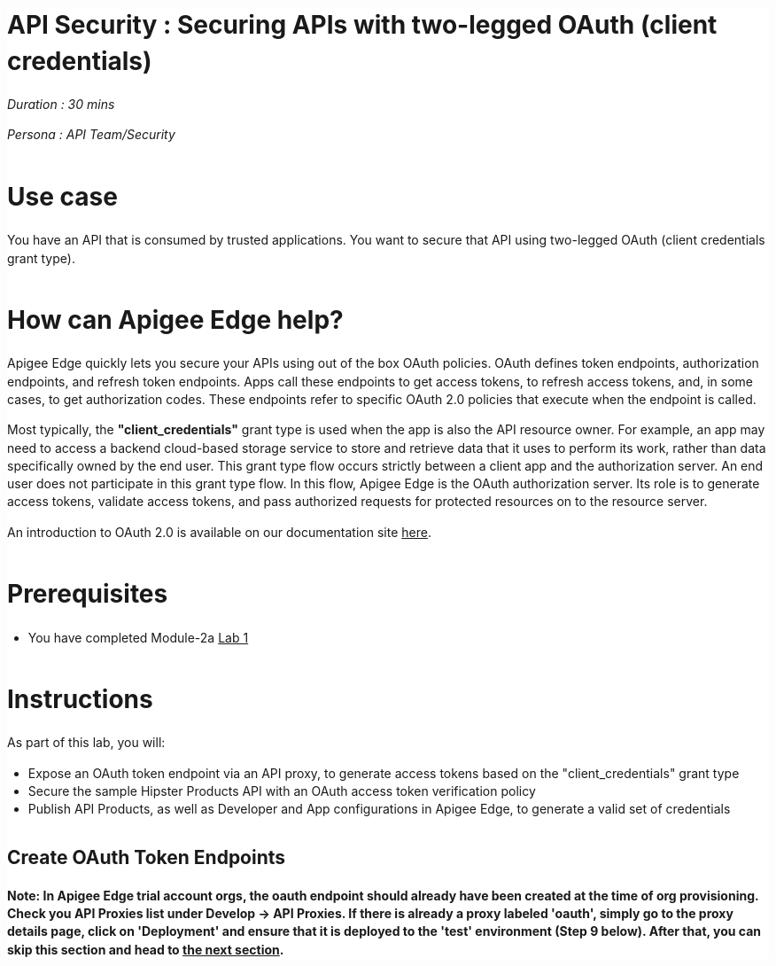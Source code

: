 # API Security : Securing APIs with two-legged OAuth (client credentials)

*Duration : 30 mins*

*Persona : API Team/Security*

# Use case

You have an API that is consumed by trusted applications. You want to secure that API using two-legged OAuth (client credentials grant type).

# How can Apigee Edge help?

Apigee Edge quickly lets you secure your APIs using out of the box OAuth policies. OAuth defines token endpoints, authorization endpoints, and refresh token endpoints. Apps call these endpoints to get access tokens, to refresh access tokens, and, in some cases, to get authorization codes. These endpoints refer to specific OAuth 2.0 policies that execute when the endpoint is called.

Most typically, the **"client_credentials"** grant type is used when the app is also the API resource owner. For example, an app may need to access a backend cloud-based storage service to store and retrieve data that it uses to perform its work, rather than data specifically owned by the end user. This grant type flow occurs strictly between a client app and the authorization server. An end user does not participate in this grant type flow. In this flow, Apigee Edge is the OAuth authorization server. Its role is to generate access tokens, validate access tokens, and pass authorized requests for protected resources on to the resource server.

An introduction to OAuth 2.0 is available on our documentation site [here](https://docs.apigee.com/api-platform/security/oauth/oauth-introduction.html).

# Prerequisites

* You have completed Module-2a [Lab 1](https://github.com/aliceinapiland/apijam/tree/master/Module-2a/Labs/Lab%201)

# Instructions

As part of this lab, you will:
- Expose an OAuth token endpoint via an API proxy, to generate access tokens based on the "client_credentials" grant type
- Secure the sample Hipster Products API with an OAuth access token verification policy
- Publish API Products, as well as Developer and App configurations in Apigee Edge, to generate a valid set of credentials

## Create OAuth Token Endpoints

**Note: In Apigee Edge trial account orgs, the oauth endpoint should already have been created at the time of org provisioning. Check you API Proxies list under Develop -> API Proxies. If there is already a proxy labeled 'oauth', simply go to the proxy details page, click on 'Deployment' and ensure that it is deployed to the 'test' environment (Step 9 below). After that, you can skip this section and head to [the next section](https://github.com/aliceinapiland/apijam/tree/master/Module-2a/Labs/Lab%202#secure-the-hipster-products-api-proxy-with-oauth-access-token-verification).**
